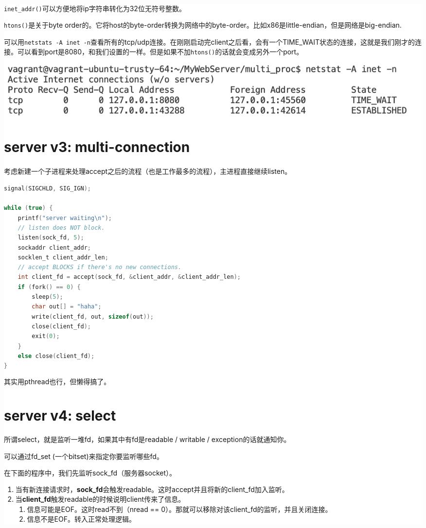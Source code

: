 `inet_addr()`可以方便地将ip字符串转化为32位无符号整数。

`htons()`是关于byte order的。它将host的byte-order转换为网络中的byte-order。比如x86是little-endian，但是网络是big-endian.

可以用`netstats -A inet -n`查看所有的tcp/udp连接。在刚刚启动完client之后看，会有一个TIME_WAIT状态的连接，这就是我们刚才的连接。可以看到port是8080，和我们设置的一样。但是如果不加`htons()`的话就会变成另外一个port。

![timed_wait](/assets/epoll/timed_wait.png)

# server v3: multi-connection

考虑新建一个子进程来处理accept之后的流程（也是工作最多的流程），主进程直接继续listen。

```c
signal(SIGCHLD, SIG_IGN);

while (true) {
    printf("server waiting\n");
    // listen does NOT block.
    listen(sock_fd, 5);
    sockaddr client_addr;
    socklen_t client_addr_len;
    // accept BLOCKS if there's no new connections.
    int client_fd = accept(sock_fd, &client_addr, &client_addr_len);
    if (fork() == 0) {
        sleep(5);
        char out[] = "haha"; 
        write(client_fd, out, sizeof(out));
        close(client_fd);
        exit(0);
    }
    else close(client_fd);
}
```

其实用pthread也行，但懒得搞了。

# server v4: select

所谓select，就是监听一堆fd，如果其中有fd是readable / writable / exception的话就通知你。

可以通过fd_set (一个bitset)来指定你要监听哪些fd。

在下面的程序中，我们先监听sock_fd（服务器socket）。

1. 当有新连接请求时，**sock_fd**会触发readable。这时accept并且将新的client_fd加入监听。
2. 当**client_fd**触发readable的时候说明client传来了信息。
   1. 信息可能是EOF。这时read不到（nread == 0）。那就可以移除对该client_fd的监听，并且关闭连接。
   2. 信息不是EOF。转入正常处理逻辑。
